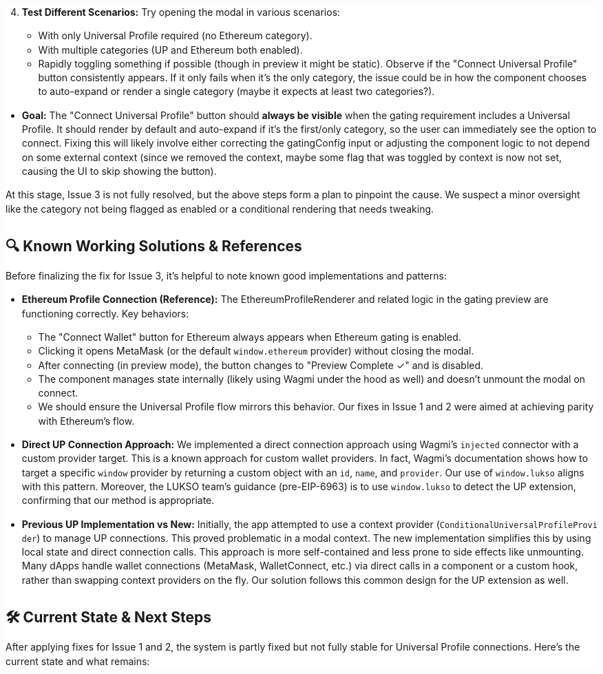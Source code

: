  4. **Test Different Scenarios:** Try opening the modal in various scenarios:

     * With only Universal Profile required (no Ethereum category).
     * With multiple categories (UP and Ethereum both enabled).
     * Rapidly toggling something if possible (though in preview it might be static).
       Observe if the "Connect Universal Profile" button consistently appears. If it only fails when it’s the only category, the issue could be in how the component chooses to auto-expand or render a single category (maybe it expects at least two categories?).

* **Goal:** The "Connect Universal Profile" button should **always be visible** when the gating requirement includes a Universal Profile. It should render by default and auto-expand if it’s the first/only category, so the user can immediately see the option to connect. Fixing this will likely involve either correcting the gatingConfig input or adjusting the component logic to not depend on some external context (since we removed the context, maybe some flag that was toggled by context is now not set, causing the UI to skip showing the button).

At this stage, Issue 3 is not fully resolved, but the above steps form a plan to pinpoint the cause. We suspect a minor oversight like the category not being flagged as enabled or a conditional rendering that needs tweaking.

## **🔍 Known Working Solutions & References**

Before finalizing the fix for Issue 3, it’s helpful to note known good implementations and patterns:

* **Ethereum Profile Connection (Reference):** The EthereumProfileRenderer and related logic in the gating preview are functioning correctly. Key behaviors:

  * The "Connect Wallet" button for Ethereum always appears when Ethereum gating is enabled.
  * Clicking it opens MetaMask (or the default `window.ethereum` provider) without closing the modal.
  * After connecting (in preview mode), the button changes to "Preview Complete ✓" and is disabled.
  * The component manages state internally (likely using Wagmi under the hood as well) and doesn’t unmount the modal on connect.
  * We should ensure the Universal Profile flow mirrors this behavior. Our fixes in Issue 1 and 2 were aimed at achieving parity with Ethereum’s flow.

* **Direct UP Connection Approach:** We implemented a direct connection approach using Wagmi’s `injected` connector with a custom provider target. This is a known approach for custom wallet providers. In fact, Wagmi’s documentation shows how to target a specific `window` provider by returning a custom object with an `id`, `name`, and `provider`. Our use of `window.lukso` aligns with this pattern. Moreover, the LUKSO team’s guidance (pre-EIP-6963) is to use `window.lukso` to detect the UP extension, confirming that our method is appropriate.

* **Previous UP Implementation vs New:** Initially, the app attempted to use a context provider (`ConditionalUniversalProfileProvider`) to manage UP connections. This proved problematic in a modal context. The new implementation simplifies this by using local state and direct connection calls. This approach is more self-contained and less prone to side effects like unmounting. Many dApps handle wallet connections (MetaMask, WalletConnect, etc.) via direct calls in a component or a custom hook, rather than swapping context providers on the fly. Our solution follows this common design for the UP extension as well.

## **🛠️ Current State & Next Steps**

After applying fixes for Issue 1 and 2, the system is partly fixed but not fully stable for Universal Profile connections. Here’s the current state and what remains:
